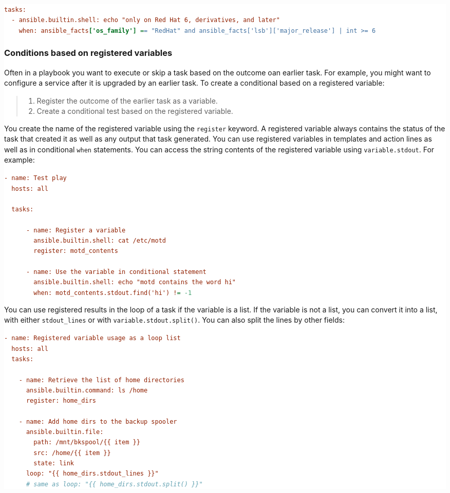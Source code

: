 ```ini
tasks:
  - ansible.builtin.shell: echo "only on Red Hat 6, derivatives, and later"
    when: ansible_facts['os_family'] == "RedHat" and ansible_facts['lsb']['major_release'] | int >= 6
```



### Conditions based on registered variables

Often in a playbook you want to execute or skip a task based on the  outcome oan earlier task. For example, you might want to configure a  service after it is upgraded by an earlier task. To create a conditional based on a registered variable:

> 1. Register the outcome of the earlier task as a variable.
> 2. Create a conditional test based on the registered variable.

You create the name of the registered variable using the `register` keyword. A registered variable always contains the status of the task  that created it as well as any output that task generated. You can use  registered variables in templates and action lines as well as in  conditional `when` statements. You can access the string contents of the registered variable using `variable.stdout`. For example:

```ini
- name: Test play
  hosts: all

  tasks:

      - name: Register a variable
        ansible.builtin.shell: cat /etc/motd
        register: motd_contents

      - name: Use the variable in conditional statement
        ansible.builtin.shell: echo "motd contains the word hi"
        when: motd_contents.stdout.find('hi') != -1
```

You can use registered results in the loop of a task if the variable  is a list. If the variable is not a list, you can convert it into a  list, with either `stdout_lines` or with `variable.stdout.split()`. You can also split the lines by other fields:

```ini
- name: Registered variable usage as a loop list
  hosts: all
  tasks:

    - name: Retrieve the list of home directories
      ansible.builtin.command: ls /home
      register: home_dirs

    - name: Add home dirs to the backup spooler
      ansible.builtin.file:
        path: /mnt/bkspool/{{ item }}
        src: /home/{{ item }}
        state: link
      loop: "{{ home_dirs.stdout_lines }}"
      # same as loop: "{{ home_dirs.stdout.split() }}"
```
